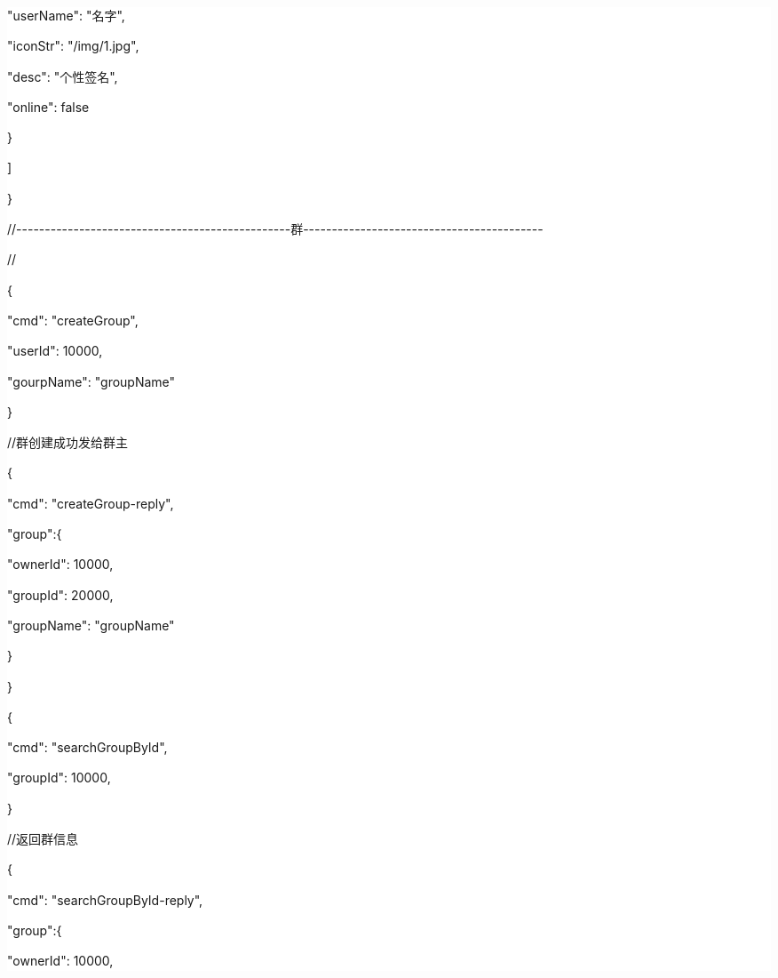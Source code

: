 "userName": "名字",

"iconStr": "/img/1.jpg",

"desc": "个性签名",

"online": false

}

]

}


//------------------------------------------------群------------------------------------------

//



{

"cmd": "createGroup",

"userId": 10000,

"gourpName": "groupName"

}

//群创建成功发给群主

{

"cmd": "createGroup-reply",

"group":{

"ownerId": 10000,

"groupId": 20000,

"groupName": "groupName"

}

}

{

"cmd": "searchGroupById",

"groupId": 10000,

}

//返回群信息

{

"cmd": "searchGroupById-reply",

"group":{

"ownerId": 10000,

